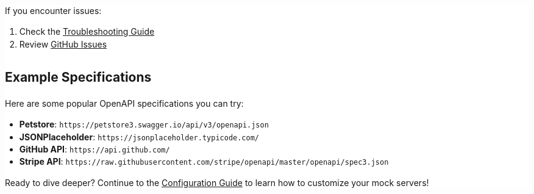If you encounter issues:  
1. Check the [Troubleshooting Guide](../advanced/troubleshooting.md)  
2. Review [GitHub Issues](https://github.com/mockloop/mockloop-mcp/issues)  

## Example Specifications

Here are some popular OpenAPI specifications you can try:

- **Petstore**: `https://petstore3.swagger.io/api/v3/openapi.json`
- **JSONPlaceholder**: `https://jsonplaceholder.typicode.com/`
- **GitHub API**: `https://api.github.com/`
- **Stripe API**: `https://raw.githubusercontent.com/stripe/openapi/master/openapi/spec3.json`

Ready to dive deeper? Continue to the [Configuration Guide](configuration.md) to learn how to customize your mock servers!